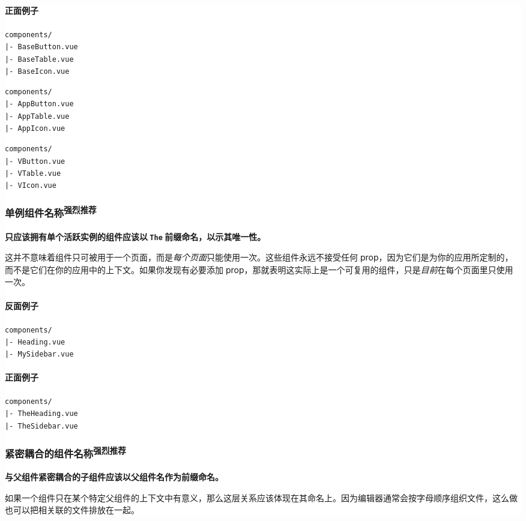<div class="style-example style-example-good">
<h4>正面例子</h4>

```
components/
|- BaseButton.vue
|- BaseTable.vue
|- BaseIcon.vue
```

```
components/
|- AppButton.vue
|- AppTable.vue
|- AppIcon.vue
```

```
components/
|- VButton.vue
|- VTable.vue
|- VIcon.vue
```
</div>

### 单例组件名称<sup data-p="b">强烈推荐</sup>

**只应该拥有单个活跃实例的组件应该以 `The` 前缀命名，以示其唯一性。**

这并不意味着组件只可被用于一个页面，而是*每个页面*只能使用一次。这些组件永远不接受任何 prop，因为它们是为你的应用所定制的，而不是它们在你的应用中的上下文。如果你发现有必要添加 prop，那就表明这实际上是一个可复用的组件，只是*目前*在每个页面里只使用一次。

<div class="style-example style-example-bad">
<h4>反面例子</h4>

```
components/
|- Heading.vue
|- MySidebar.vue
```
</div>

<div class="style-example style-example-good">
<h4>正面例子</h4>

```
components/
|- TheHeading.vue
|- TheSidebar.vue
```
</div>

### 紧密耦合的组件名称<sup data-p="b">强烈推荐</sup>

**与父组件紧密耦合的子组件应该以父组件名作为前缀命名。**

如果一个组件只在某个特定父组件的上下文中有意义，那么这层关系应该体现在其命名上。因为编辑器通常会按字母顺序组织文件，这么做也可以把相关联的文件排放在一起。

